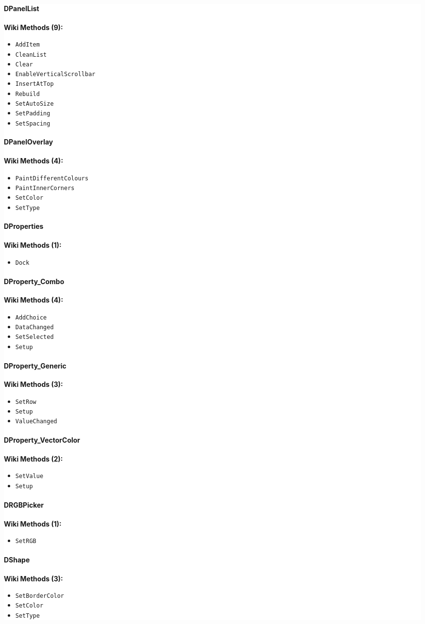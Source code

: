 #### DPanelList

**Wiki Methods (9):**
- `AddItem`
- `CleanList`
- `Clear`
- `EnableVerticalScrollbar`
- `InsertAtTop`
- `Rebuild`
- `SetAutoSize`
- `SetPadding`
- `SetSpacing`

#### DPanelOverlay

**Wiki Methods (4):**
- `PaintDifferentColours`
- `PaintInnerCorners`
- `SetColor`
- `SetType`

#### DProperties

**Wiki Methods (1):**
- `Dock`

#### DProperty_Combo

**Wiki Methods (4):**
- `AddChoice`
- `DataChanged`
- `SetSelected`
- `Setup`

#### DProperty_Generic

**Wiki Methods (3):**
- `SetRow`
- `Setup`
- `ValueChanged`

#### DProperty_VectorColor

**Wiki Methods (2):**
- `SetValue`
- `Setup`

#### DRGBPicker

**Wiki Methods (1):**
- `SetRGB`

#### DShape

**Wiki Methods (3):**
- `SetBorderColor`
- `SetColor`
- `SetType`
